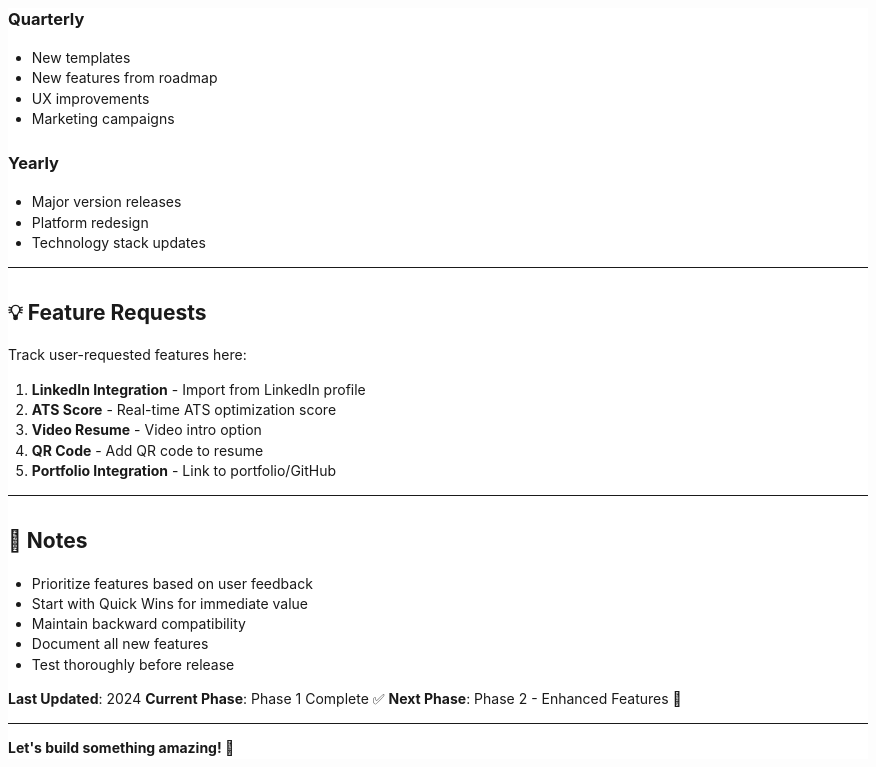 ### Quarterly
- New templates
- New features from roadmap
- UX improvements
- Marketing campaigns

### Yearly
- Major version releases
- Platform redesign
- Technology stack updates

---

## 💡 Feature Requests

Track user-requested features here:

1. **LinkedIn Integration** - Import from LinkedIn profile
2. **ATS Score** - Real-time ATS optimization score
3. **Video Resume** - Video intro option
4. **QR Code** - Add QR code to resume
5. **Portfolio Integration** - Link to portfolio/GitHub

---

## 📝 Notes

- Prioritize features based on user feedback
- Start with Quick Wins for immediate value
- Maintain backward compatibility
- Document all new features
- Test thoroughly before release

**Last Updated**: 2024
**Current Phase**: Phase 1 Complete ✅
**Next Phase**: Phase 2 - Enhanced Features 🚧

---

**Let's build something amazing! 🚀**
